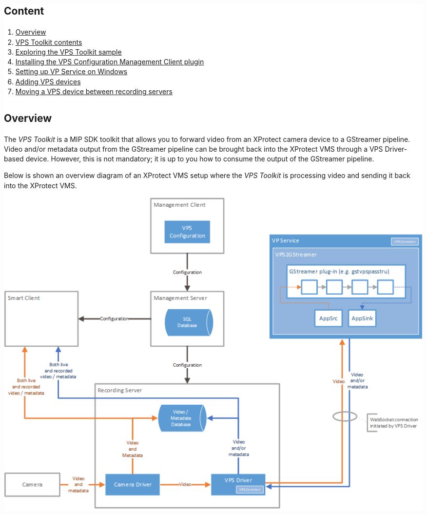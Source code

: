 ## Content

1. [Overview](#overview)
2. [VPS Toolkit contents](#vps-toolkit-contents)
3. [Exploring the VPS Toolkit sample](#exploring-the-vps-toolkit-sample)
4. [Installing the VPS Configuration Management Client plugin](#installing-the-vps-configuration-management-client-plugin)
5. [Setting up VP Service on Windows](#setting-up-vp-service-on-windows)
6. [Adding VPS devices](#adding-vps-devices)
7. [Moving a VPS device between recording servers](#moving-a-vps-device-between-recording-servers)

## Overview

The *VPS Toolkit* is a MIP SDK toolkit that allows you to forward video from an XProtect camera device to a GStreamer pipeline. Video and/or metadata output from the GStreamer pipeline can be brought back into the XProtect VMS through a VPS Driver-based device. However, this is not mandatory; it is up to you how to consume the output of the GStreamer pipeline.

Below is shown an overview diagram of an XProtect VMS setup where the *VPS Toolkit* is processing video and sending it back into the XProtect VMS.

![VPS overview](VPSOverview.png)
